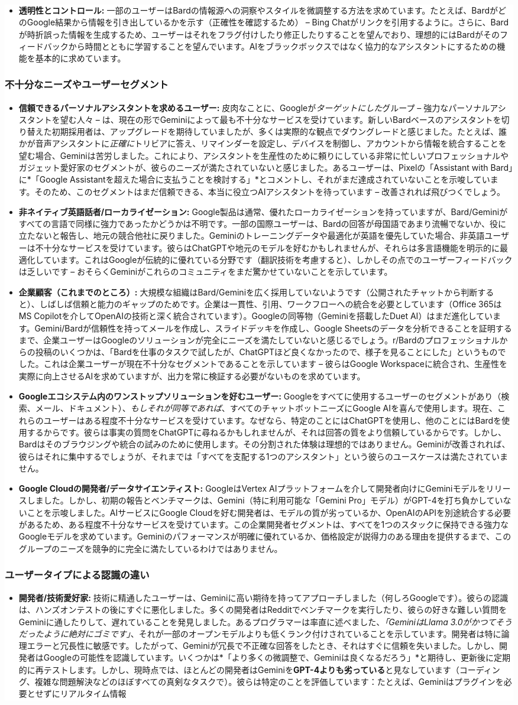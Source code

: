 - **透明性とコントロール:** 一部のユーザーはBardの情報源への洞察やスタイルを微調整する方法を求めています。たとえば、BardがどのGoogle結果から情報を引き出しているかを示す（正確性を確認するため） – Bing Chatがリンクを引用するように。さらに、Bardが時折誤った情報を生成するため、ユーザーはそれをフラグ付けしたり修正したりすることを望んでおり、理想的にはBardがそのフィードバックから時間とともに学習することを望んでいます。AIをブラックボックスではなく協力的なアシスタントにするための機能を基本的に求めています。

### 不十分なニーズやユーザーセグメント

- **信頼できるパーソナルアシスタントを求めるユーザー:** 皮肉なことに、Googleが*ターゲットにした*グループ – 強力なパーソナルアシスタントを望む人々 – は、現在の形でGeminiによって最も不十分なサービスを受けています。新しいBardベースのアシスタントを切り替えた初期採用者は、アップグレードを期待していましたが、多くは実際的な観点でダウングレードと感じました。たとえば、誰かが音声アシスタントに*正確に*トリビアに答え、リマインダーを設定し、デバイスを制御し、アカウントから情報を統合することを望む場合、Geminiは苦労しました。これにより、アシスタントを生産性のために頼りにしている非常に忙しいプロフェッショナルやガジェット愛好家のセグメントが、彼らのニーズが満たされていないと感じました。あるユーザーは、Pixelの「Assistant with Bard」に*「Google Assistantを超えた場合に支払うことを検討する」*とコメントし、それがまだ達成されていないことを示唆しています。そのため、このセグメントはまだ信頼できる、本当に役立つAIアシスタントを待っています – 改善されれば飛びつくでしょう。

- **非ネイティブ英語話者/ローカライゼーション:** Google製品は通常、優れたローカライゼーションを持っていますが、Bard/Geminiがすべての言語で同様に強力であったかどうかは不明です。一部の国際ユーザーは、Bardの回答が母国語であまり流暢でないか、役に立たないと報告し、地元の競合他社に戻りました。Geminiのトレーニングデータや最適化が英語を優先していた場合、非英語ユーザーは不十分なサービスを受けています。彼らはChatGPTや地元のモデルを好むかもしれませんが、それらは多言語機能を明示的に最適化しています。これはGoogleが伝統的に優れている分野です（翻訳技術を考慮すると）、しかしその点でのユーザーフィードバックは乏しいです – おそらくGeminiがこれらのコミュニティをまだ驚かせていないことを示しています。

- **企業顧客（これまでのところ）:** 大規模な組織はBard/Geminiを広く採用していないようです（公開されたチャットから判断すると）、しばしば信頼と能力のギャップのためです。企業は一貫性、引用、ワークフローへの統合を必要としています（Office 365はMS Copilotを介してOpenAIの技術と深く統合されています）。Googleの同等物（Geminiを搭載したDuet AI）はまだ進化しています。Gemini/Bardが信頼性を持ってメールを作成し、スライドデッキを作成し、Google Sheetsのデータを分析できることを証明するまで、企業ユーザーはGoogleのソリューションが完全にニーズを満たしていないと感じるでしょう。r/Bardのプロフェッショナルからの投稿のいくつかは、「Bardを仕事のタスクで試したが、ChatGPTほど良くなかったので、様子を見ることにした」というものでした。これは企業ユーザーが現在不十分なセグメントであることを示しています – 彼らはGoogle Workspaceに統合され、生産性を実際に向上させるAIを求めていますが、出力を常に検証する必要がないものを求めています。

- **Googleエコシステム内のワンストップソリューションを好むユーザー:** Googleをすべてに使用するユーザーのセグメントがあり（検索、メール、ドキュメント）、*もしそれが同等であれば*、すべてのチャットボットニーズにGoogle AIを喜んで使用します。現在、これらのユーザーはある程度不十分なサービスを受けています。なぜなら、特定のことにはChatGPTを使用し、他のことにはBardを使用するからです。彼らは事実の質問をChatGPTに尋ねるかもしれませんが、それは回答の質をより信頼しているからです。しかし、Bardはそのブラウジングや統合の試みのために使用します。その分割された体験は理想的ではありません。Geminiが改善されれば、彼らはそれに集中するでしょうが、それまでは「すべてを支配する1つのアシスタント」という彼らのユースケースは満たされていません。

- **Google Cloudの開発者/データサイエンティスト:** GoogleはVertex AIプラットフォームを介して開発者向けにGeminiモデルをリリースしました。しかし、初期の報告とベンチマークは、Gemini（特に利用可能な「Gemini Pro」モデル）がGPT-4を打ち負かしていないことを示唆しました。AIサービスにGoogle Cloudを好む開発者は、モデルの質が劣っているか、OpenAIのAPIを別途統合する必要があるため、ある程度不十分なサービスを受けています。この企業開発者セグメントは、すべてを1つのスタックに保持できる強力なGoogleモデルを求めています。Geminiのパフォーマンスが明確に優れているか、価格設定が説得力のある理由を提供するまで、このグループのニーズを競争的に完全に満たしているわけではありません。

### ユーザータイプによる認識の違い

- **開発者/技術愛好家:** 技術に精通したユーザーは、Geminiに高い期待を持ってアプローチしました（何しろGoogleです）。彼らの認識は、ハンズオンテストの後にすぐに悪化しました。多くの開発者はRedditでベンチマークを実行したり、彼らの好きな難しい質問をGeminiに通したりして、遅れていることを発見しました。あるプログラマーは率直に述べました、*「GeminiはLlama 3.0がかつてそうだったように絶対にゴミです」*、それが一部のオープンモデルよりも低くランク付けされていることを示しています。開発者は特に論理エラーと冗長性に敏感です。したがって、Geminiが冗長で不正確な回答をしたとき、それはすぐに信頼を失いました。しかし、開発者はGoogleの可能性を認識しています。いくつかは*「より多くの微調整で、Geminiは良くなるだろう」*と期待し、更新後に定期的に再テストします。しかし、現時点では、ほとんどの開発者はGeminiを**GPT-4よりも劣っている**と見なしています（コーディング、複雑な問題解決などのほぼすべての真剣なタスクで）。彼らは特定のことを評価しています：たとえば、Geminiはプラグインを必要とせずにリアルタイム情報